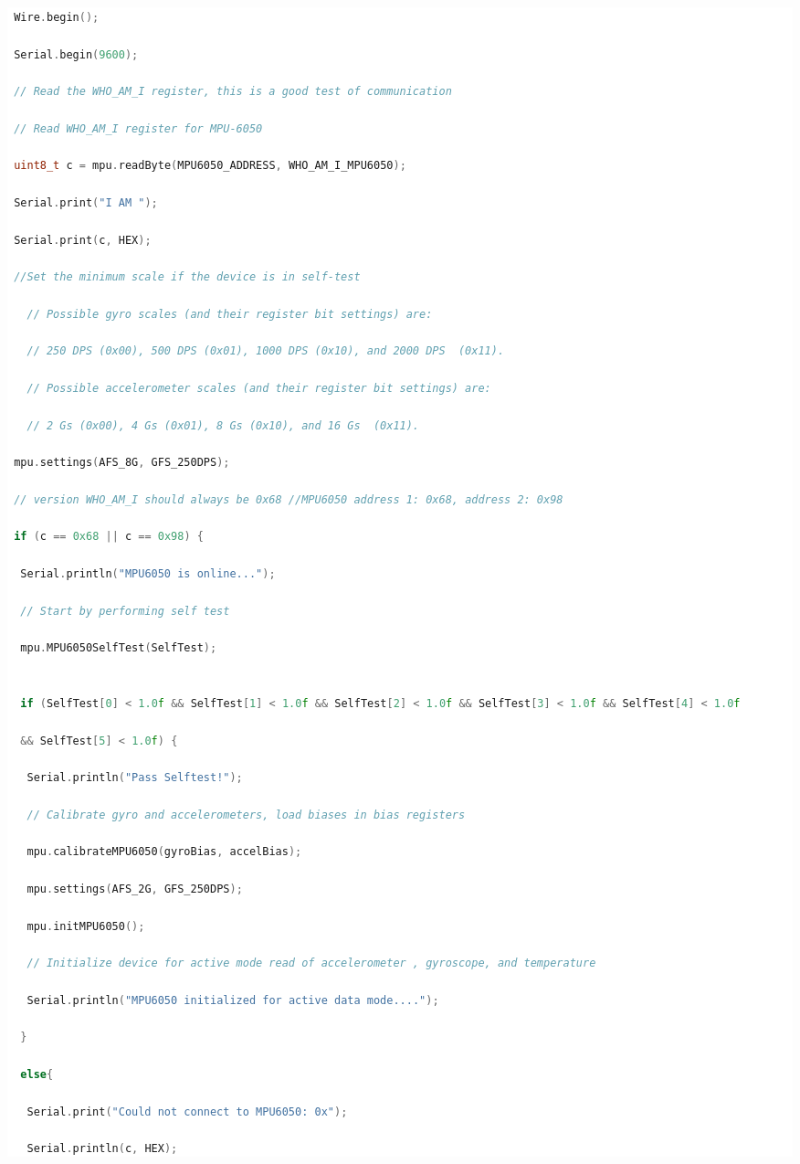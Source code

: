```c++
 Wire.begin();

 Serial.begin(9600);

 // Read the WHO_AM_I register, this is a good test of communication

 // Read WHO_AM_I register for MPU-6050

 uint8_t c = mpu.readByte(MPU6050_ADDRESS, WHO_AM_I_MPU6050);  

 Serial.print("I AM ");

 Serial.print(c, HEX);

 //Set the minimum scale if the device is in self-test

   // Possible gyro scales (and their register bit settings) are: 

   // 250 DPS (0x00), 500 DPS (0x01), 1000 DPS (0x10), and 2000 DPS  (0x11).

   // Possible accelerometer scales (and their register bit settings) are:

   // 2 Gs (0x00), 4 Gs (0x01), 8 Gs (0x10), and 16 Gs  (0x11).

 mpu.settings(AFS_8G, GFS_250DPS);

 // version WHO_AM_I should always be 0x68 //MPU6050 address 1: 0x68, address 2: 0x98

 if (c == 0x68 || c == 0x98) {

  Serial.println("MPU6050 is online...");

  // Start by performing self test

  mpu.MPU6050SelfTest(SelfTest);


  if (SelfTest[0] < 1.0f && SelfTest[1] < 1.0f && SelfTest[2] < 1.0f && SelfTest[3] < 1.0f && SelfTest[4] < 1.0f 

  && SelfTest[5] < 1.0f) {

   Serial.println("Pass Selftest!");

   // Calibrate gyro and accelerometers, load biases in bias registers

   mpu.calibrateMPU6050(gyroBias, accelBias);

   mpu.settings(AFS_2G, GFS_250DPS);

   mpu.initMPU6050();

   // Initialize device for active mode read of accelerometer , gyroscope, and temperature

   Serial.println("MPU6050 initialized for active data mode...."); 

  }

  else{

   Serial.print("Could not connect to MPU6050: 0x");

   Serial.println(c, HEX);
```